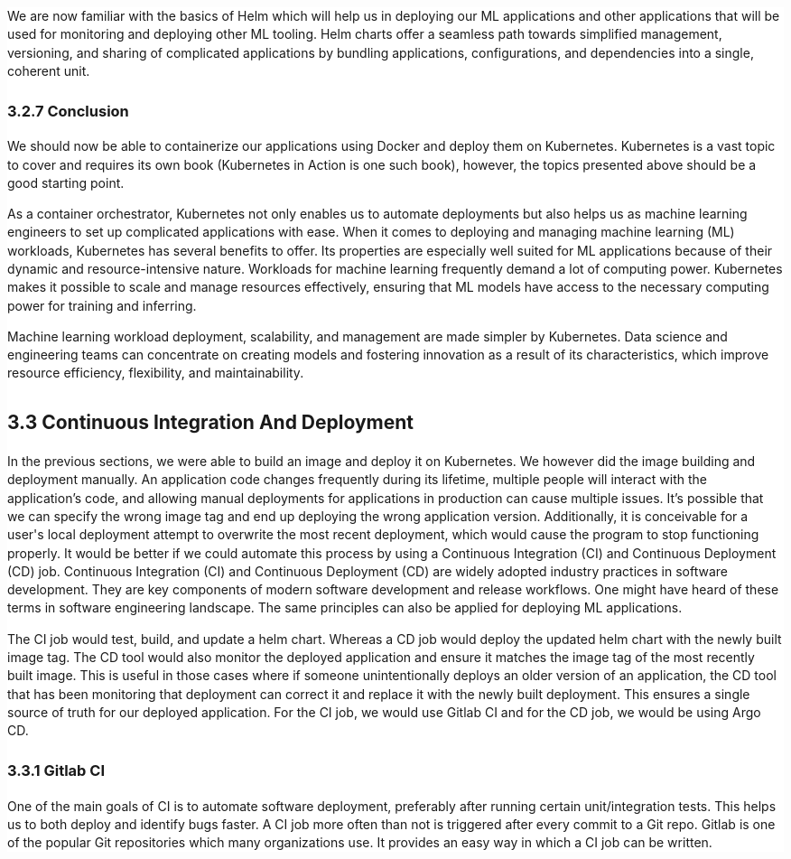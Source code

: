 We are now familiar with the basics of Helm which will help us in deploying our ML applications and other applications that will be used for monitoring and deploying other ML tooling. Helm charts offer a seamless path towards simplified management, versioning, and sharing of complicated applications by bundling applications, configurations, and dependencies into a single, coherent unit.

### 3.2.7 Conclusion

We should now be able to containerize our applications using Docker and deploy them on Kubernetes. Kubernetes is a vast topic to cover and requires its own book (Kubernetes in Action is one such book), however, the topics presented above should be a good starting point.

As a container orchestrator, Kubernetes not only enables us to automate deployments but also helps us as machine learning engineers to set up complicated applications with ease. When it comes to deploying and managing machine learning (ML) workloads, Kubernetes has several benefits to offer. Its properties are especially well suited for ML applications because of their dynamic and resource-intensive nature. Workloads for machine learning frequently demand a lot of computing power. Kubernetes makes it possible to scale and manage resources effectively, ensuring that ML models have access to the necessary computing power for training and inferring.

Machine learning workload deployment, scalability, and management are made simpler by Kubernetes. Data science and engineering teams can concentrate on creating models and fostering innovation as a result of its characteristics, which improve resource efficiency, flexibility, and maintainability.

## 3.3 Continuous Integration And Deployment

In the previous sections, we were able to build an image and deploy it on Kubernetes. We however did the image building and deployment manually. An application code changes frequently during its lifetime, multiple people will interact with the application’s code, and allowing manual deployments for applications in production can cause multiple issues. It’s possible that we can specify the wrong image tag and end up deploying the wrong application version. Additionally, it is conceivable for a user's local deployment attempt to overwrite the most recent deployment, which would cause the program to stop functioning properly. It would be better if we could automate this process by using a Continuous Integration (CI) and Continuous Deployment (CD) job. Continuous Integration (CI) and Continuous Deployment (CD) are widely adopted industry practices in software development. They are key components of modern software development and release workflows. One might have heard of these terms in software engineering landscape. The same principles can also be applied for deploying ML applications.

The CI job would test, build, and update a helm chart. Whereas a CD job would deploy the updated helm chart with the newly built image tag. The CD tool would also monitor the deployed application and ensure it matches the image tag of the most recently built image. This is useful in those cases where if someone unintentionally deploys an older version of an application, the CD tool that has been monitoring that deployment can correct it and replace it with the newly built deployment. This ensures a single source of truth for our deployed application. For the CI job, we would use Gitlab CI and for the CD job, we would be using Argo CD.

### 3.3.1 Gitlab CI

One of the main goals of CI is to automate software deployment, preferably after running certain unit/integration tests. This helps us to both deploy and identify bugs faster. A CI job more often than not is triggered after every commit to a Git repo. Gitlab is one of the popular Git repositories which many organizations use. It provides an easy way in which a CI job can be written.
